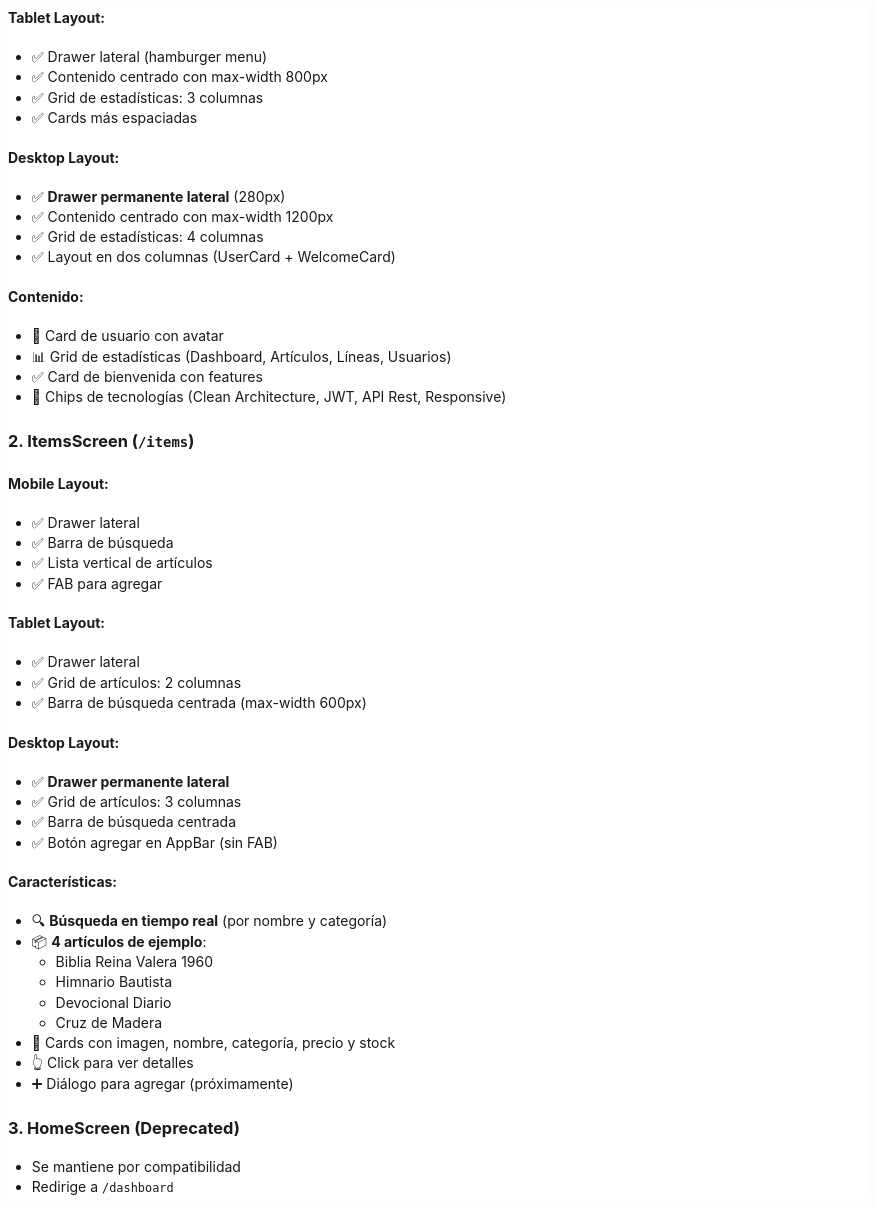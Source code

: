 #### Tablet Layout:
- ✅ Drawer lateral (hamburger menu)
- ✅ Contenido centrado con max-width 800px
- ✅ Grid de estadísticas: 3 columnas
- ✅ Cards más espaciadas

#### Desktop Layout:
- ✅ **Drawer permanente lateral** (280px)
- ✅ Contenido centrado con max-width 1200px
- ✅ Grid de estadísticas: 4 columnas
- ✅ Layout en dos columnas (UserCard + WelcomeCard)

#### Contenido:
- 👤 Card de usuario con avatar
- 📊 Grid de estadísticas (Dashboard, Artículos, Líneas, Usuarios)
- ✅ Card de bienvenida con features
- 🎨 Chips de tecnologías (Clean Architecture, JWT, API Rest, Responsive)

### 2. ItemsScreen (`/items`)

#### Mobile Layout:
- ✅ Drawer lateral
- ✅ Barra de búsqueda
- ✅ Lista vertical de artículos
- ✅ FAB para agregar

#### Tablet Layout:
- ✅ Drawer lateral
- ✅ Grid de artículos: 2 columnas
- ✅ Barra de búsqueda centrada (max-width 600px)

#### Desktop Layout:
- ✅ **Drawer permanente lateral**
- ✅ Grid de artículos: 3 columnas
- ✅ Barra de búsqueda centrada
- ✅ Botón agregar en AppBar (sin FAB)

#### Características:
- 🔍 **Búsqueda en tiempo real** (por nombre y categoría)
- 📦 **4 artículos de ejemplo**:
  - Biblia Reina Valera 1960
  - Himnario Bautista
  - Devocional Diario
  - Cruz de Madera
- 🎨 Cards con imagen, nombre, categoría, precio y stock
- 👆 Click para ver detalles
- ➕ Diálogo para agregar (próximamente)

### 3. HomeScreen (Deprecated)

- Se mantiene por compatibilidad
- Redirige a `/dashboard`
